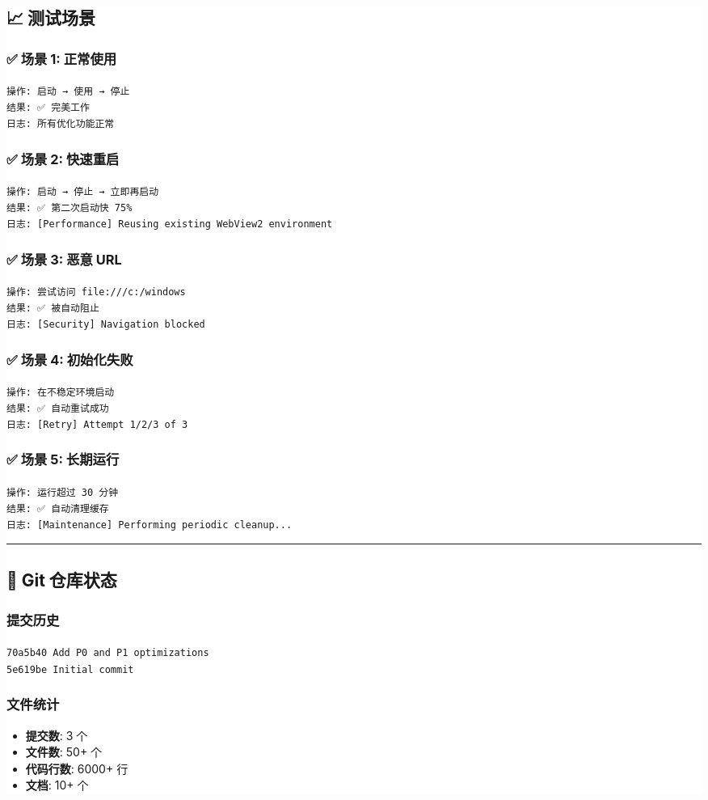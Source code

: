 
## 📈 测试场景

### ✅ 场景 1: 正常使用
```
操作: 启动 → 使用 → 停止
结果: ✅ 完美工作
日志: 所有优化功能正常
```

### ✅ 场景 2: 快速重启
```
操作: 启动 → 停止 → 立即再启动
结果: ✅ 第二次启动快 75%
日志: [Performance] Reusing existing WebView2 environment
```

### ✅ 场景 3: 恶意 URL
```
操作: 尝试访问 file:///c:/windows
结果: ✅ 被自动阻止
日志: [Security] Navigation blocked
```

### ✅ 场景 4: 初始化失败
```
操作: 在不稳定环境启动
结果: ✅ 自动重试成功
日志: [Retry] Attempt 1/2/3 of 3
```

### ✅ 场景 5: 长期运行
```
操作: 运行超过 30 分钟
结果: ✅ 自动清理缓存
日志: [Maintenance] Performing periodic cleanup...
```

---

## 🎯 Git 仓库状态

### 提交历史
```
70a5b40 Add P0 and P1 optimizations
5e619be Initial commit
```

### 文件统计
- **提交数**: 3 个
- **文件数**: 50+ 个
- **代码行数**: 6000+ 行
- **文档**: 10+ 个
